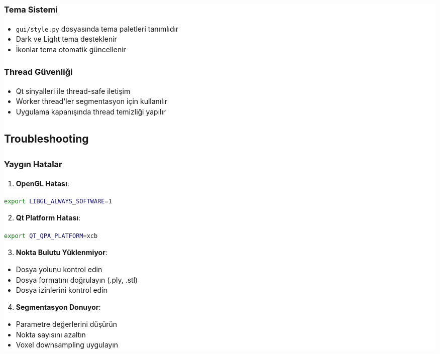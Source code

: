 ### Tema Sistemi
- `gui/style.py` dosyasında tema paletleri tanımlıdır
- Dark ve Light tema desteklenir
- İkonlar tema otomatik güncellenir

### Thread Güvenliği
- Qt sinyalleri ile thread-safe iletişim
- Worker thread'ler segmentasyon için kullanılır
- Uygulama kapanışında thread temizliği yapılır

## Troubleshooting

### Yaygın Hatalar

1. **OpenGL Hatası**:
```bash
export LIBGL_ALWAYS_SOFTWARE=1
```

2. **Qt Platform Hatası**:
```bash
export QT_QPA_PLATFORM=xcb
```

3. **Nokta Bulutu Yüklenmiyor**:
- Dosya yolunu kontrol edin
- Dosya formatını doğrulayın (.ply, .stl)
- Dosya izinlerini kontrol edin

4. **Segmentasyon Donuyor**:
- Parametre değerlerini düşürün
- Nokta sayısını azaltın
- Voxel downsampling uygulayın
